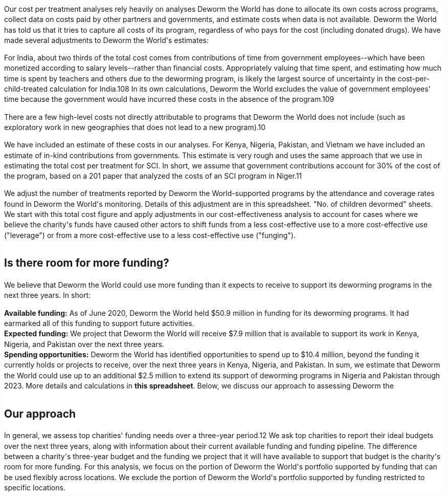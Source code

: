 Our cost per treatment analyses rely heavily on analyses Deworm the World has done to allocate its own costs across programs, collect data on costs paid by other partners and governments, and estimate costs when data is not available. Deworm the World has told us that it tries to capture all costs of its program, regardless of who pays for the cost (including donated drugs). We have made several adjustments to Deworm the World's estimates:

For India, about two thirds of the total cost comes from contributions of time from government employees--which have been monetized according to salary levels--rather than financial costs. Appropriately valuing that time spent, and estimating how much time is spent by teachers and others due to the deworming program, is likely the largest source of uncertainty in the cost-per-child-treated calculation for India.108 In its own calculations, Deworm the World excludes the value of government employees' time because the government would have incurred these costs in the absence of the program.109

There are a few high-level costs not directly attributable to programs that Deworm the World does not include (such as exploratory work in new geographies that does not lead to a new program).10

We have included an estimate of these costs in our analyses. For Kenya, Nigeria, Pakistan, and Vietnam we have included an estimate of in-kind contributions from governments. This estimate is very rough and uses the same approach that we use in estimating the total cost per treatment for SCI. In short, we assume that government contributions account for 30% of the cost of the program, based on a 201 paper that analyzed the costs of an SCI program in Niger.11

We adjust the number of treatments reported by Deworm the World-supported programs by the attendance and coverage rates found in Deworm the World's monitoring. Details of this adjustment are in this spreadsheet. "No. of children devormed" sheets. We start with this total cost figure and apply adjustments in our cost-effectiveness analysis to account for cases where we believe the charity's funds have caused other actors to shift funds from a less cost-effective use to a more cost-effective use ("leverage") or from a more cost-effective use to a less cost-effective use ("funging").

## Is there room for more funding? 

We believe that Deworm the World could use more funding than it expects to receive to support its deworming programs in the next three years. In short:

**Available funding:** As of June 2020, Deworm the World held $50.9 million in funding for its deworming programs. It had earmarked all of this funding to support future activities.  
**Expected funding:** We project that Deworm the World will receive $7.9 million that is available to support its work in Kenya, Nigeria, and Pakistan over the next three years.  
**Spending opportunities:** Deworm the World has identified opportunities to spend up to $10.4 million, beyond the funding it currently holds or projects to receive, over the next three years in Kenya, Nigeria, and Pakistan. In sum, we estimate that Deworm the World could use up to an additional $2.5 million to extend its support of deworming programs in Nigeria and Pakistan through 2023. More details and calculations in **this spreadsheet**. Below, we discuss our approach to assessing Deworm the

## Our approach

In general, we assess top charities' funding needs over a three-year period.12 We ask top charities to report their ideal budgets over the next three years, along with information about their current available funding and funding pipeline. The difference between a charity's three-year budget and the funding we project that it will have available to support that budget is the charity's room for more funding. For this analysis, we focus on the portion of Deworm the World's portfolio supported by funding that can be used flexibly across locations. We exclude the portion of Deworm the World's portfolio supported by funding restricted to specific locations.
